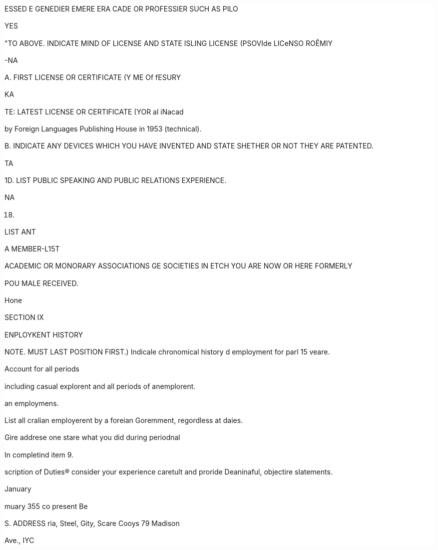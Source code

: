 ESSED E GENEDIER EMERE ERA CADE OR PROFESSIER SUCH AS PILO

YES

"TO ABOVE. INDICATE MIND OF LICENSE AND STATE ISLING LICENSE (PSOVIde LICeNSO ROÊMIY

-NA

A. FIRST LICENSE OR CERTIFICATE (Y ME Of fESURY

KA

TE: LATEST LICENSE OR CERTIFICATE (YOR al iNacad

by Foreign Languages Publishing House in 1953 (technical).

B. INDICATE ANY DEVICES WHICH YOU HAVE INVENTED AND STATE SHETHER OR NOT THEY ARE PATENTED.

TA

1D. LIST PUBLIC SPEAKING AND PUBLIC RELATIONS EXPERIENCE.

NA

18.

LIST ANT

A MEMBER-L15T

ACADEMIC OR MONORARY ASSOCIATIONS GE SOCIETIES IN ETCH YOU ARE NOW OR HERE FORMERLY

POU MALE RECEIVED.

Hone

SECTION IX

ENPLOYKENT HISTORY

NOTE. MUST LAST POSITION FIRST.) Indicale chronomical history d employment for parl 15 veare.

Account for all periods

including casual explorent and all periods of anemplorent.

an employmens.

List all cralian employerent by a foreian Goremment, regordless at daies.

Gire addrese one stare what you did during periodnal

In completind item 9.

scription of Duties® consider your experience caretult and proride Deaninaful, objectire slatements.

January

muary 355 co present Be

S. ADDRESS ria, Steel, Gity, Scare Cooys 79 Madison

Ave., IYC
